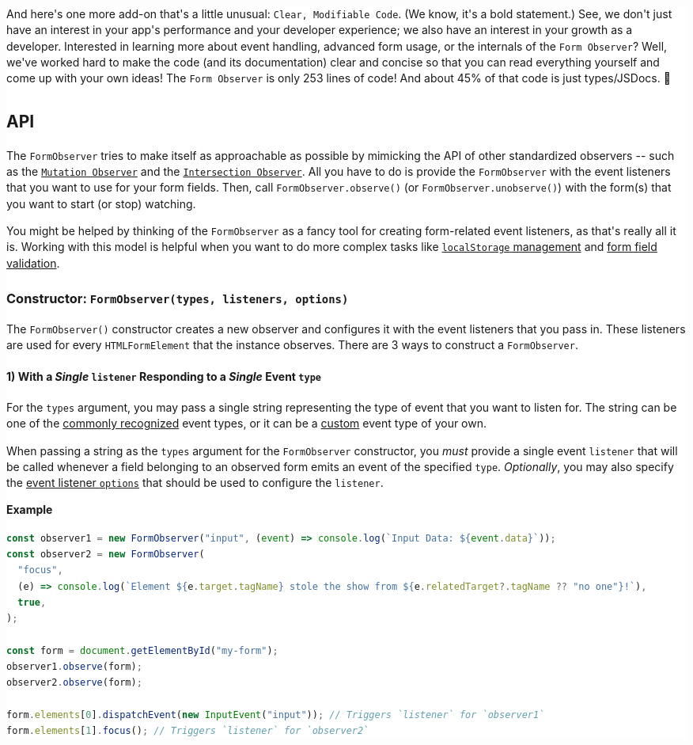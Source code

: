 And here's one more add-on that's a little unusual: `Clear, Modifiable Code`. (We know, it's a bold statement.) See, we don't just have an interest in your app's performance and your developer experience; we also have an interest in your growth as a developer. Interested in learning more about event handling, advanced form usage, or the internals of the `Form Observer`? Well, we've worked hard to make the code (and its documentation) clear and concise so that you can read everything yourself and come up with your own ideas! The `Form Observer` is only 253 lines of code! And about 45% of that code is just types/JSDocs. 🤯

## API

The `FormObserver` tries to make itself as approachable as possible by mimicking the API of other standardized observers -- such as the [`Mutation Observer`](https://developer.mozilla.org/en-US/docs/Web/API/MutationObserver) and the [`Intersection Observer`](https://developer.mozilla.org/en-US/docs/Web/API/IntersectionObserver). All you have to do is provide the `FormObserver` with the event listeners that you want to use for your form fields. Then, call `FormObserver.observe()` (or `FormObserver.unobserve()`) with the form(s) that you want to start (or stop) watching.

You might be helped by thinking of the `FormObserver` as a fancy tool for creating form-related event listeners, as that's really all it is. Working with this model is helpful when you want to do more complex tasks like [`localStorage` management](../form-storage-observer/README.md) and [form field validation](../form-validity-observer/README.md).

### Constructor: `FormObserver(types, listeners, options)`

The `FormObserver()` constructor creates a new observer and configures it with the event listeners that you pass in. These listeners are used for every `HTMLFormElement` that the instance observes. There are 3 ways to construct a `FormObserver`.

#### 1&rpar; With a _Single_ `listener` Responding to a _Single_ Event `type`

For the `types` argument, you may pass a single string representing the type of event that you want to listen for. The string can be one of the [commonly recognized](https://developer.mozilla.org/en-US/docs/Web/Events) event types, or it can be a [custom](./guides.md#supporting-custom-event-types) event type of your own.

When passing a string as the `types` argument for the `FormObserver` constructor, you _must_ provide a single event `listener` that will be called whenever a field belonging to an observed form emits an event of the specified `type`. _Optionally_, you may also specify the [event listener `options`](https://developer.mozilla.org/en-US/docs/Web/API/EventTarget/addEventListener#parameters) that should be used to configure the `listener`.

**Example**

```js
const observer1 = new FormObserver("input", (event) => console.log(`Input Data: ${event.data}`));
const observer2 = new FormObserver(
  "focus",
  (e) => console.log(`Element ${e.target.tagName} stole the show from ${e.relatedTarget?.tagName ?? "no one"}!`),
  true,
);

const form = document.getElementById("my-form");
observer1.observe(form);
observer2.observe(form);

form.elements[0].dispatchEvent(new InputEvent("input")); // Triggers `listener` for `observer1`
form.elements[1].focus(); // Triggers `listener` for `observer2`
```
